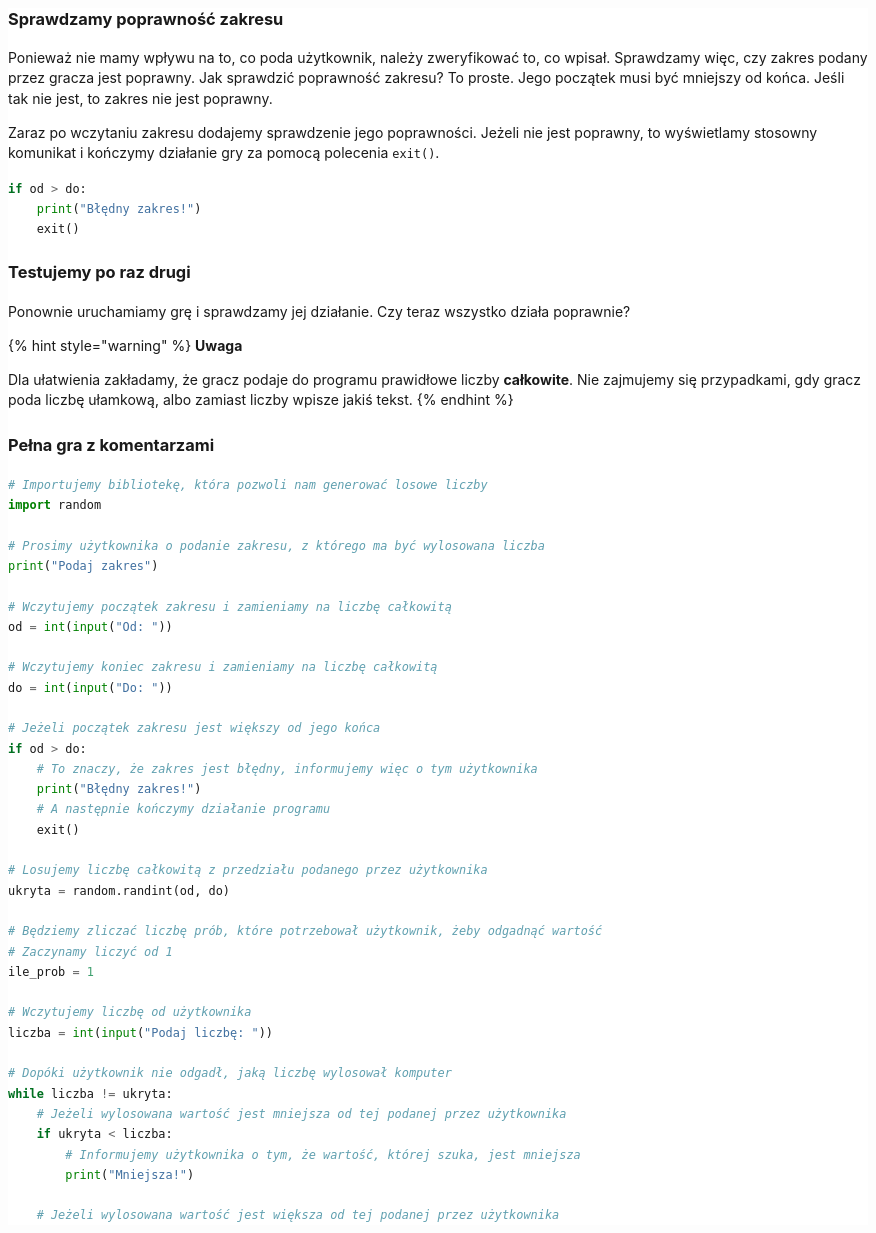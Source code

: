 ### Sprawdzamy poprawność zakresu

Ponieważ nie mamy wpływu na to, co poda użytkownik, należy zweryfikować to, co wpisał. Sprawdzamy więc, czy zakres podany przez gracza jest poprawny. Jak sprawdzić poprawność zakresu? To proste. Jego początek musi być mniejszy od końca. Jeśli tak nie jest, to zakres nie jest poprawny.

Zaraz po wczytaniu zakresu dodajemy sprawdzenie jego poprawności. Jeżeli nie jest poprawny, to wyświetlamy stosowny komunikat i kończymy działanie gry za pomocą polecenia `exit()`.

```python
if od > do:
    print("Błędny zakres!")
    exit()
```

### Testujemy po raz drugi

Ponownie uruchamiamy grę i sprawdzamy jej działanie. Czy teraz wszystko działa poprawnie?

{% hint style="warning" %}
**Uwaga**

Dla ułatwienia zakładamy, że gracz podaje do programu prawidłowe liczby **całkowite**. Nie zajmujemy się przypadkami, gdy gracz poda liczbę ułamkową, albo zamiast liczby wpisze jakiś tekst.
{% endhint %}

### Pełna gra z komentarzami

```python
# Importujemy bibliotekę, która pozwoli nam generować losowe liczby
import random

# Prosimy użytkownika o podanie zakresu, z którego ma być wylosowana liczba
print("Podaj zakres")

# Wczytujemy początek zakresu i zamieniamy na liczbę całkowitą
od = int(input("Od: "))

# Wczytujemy koniec zakresu i zamieniamy na liczbę całkowitą
do = int(input("Do: "))

# Jeżeli początek zakresu jest większy od jego końca
if od > do:
    # To znaczy, że zakres jest błędny, informujemy więc o tym użytkownika
    print("Błędny zakres!")
    # A następnie kończymy działanie programu
    exit()

# Losujemy liczbę całkowitą z przedziału podanego przez użytkownika
ukryta = random.randint(od, do)

# Będziemy zliczać liczbę prób, które potrzebował użytkownik, żeby odgadnąć wartość
# Zaczynamy liczyć od 1
ile_prob = 1

# Wczytujemy liczbę od użytkownika
liczba = int(input("Podaj liczbę: "))

# Dopóki użytkownik nie odgadł, jaką liczbę wylosował komputer
while liczba != ukryta:
    # Jeżeli wylosowana wartość jest mniejsza od tej podanej przez użytkownika
    if ukryta < liczba:
        # Informujemy użytkownika o tym, że wartość, której szuka, jest mniejsza
        print("Mniejsza!")

    # Jeżeli wylosowana wartość jest większa od tej podanej przez użytkownika
```